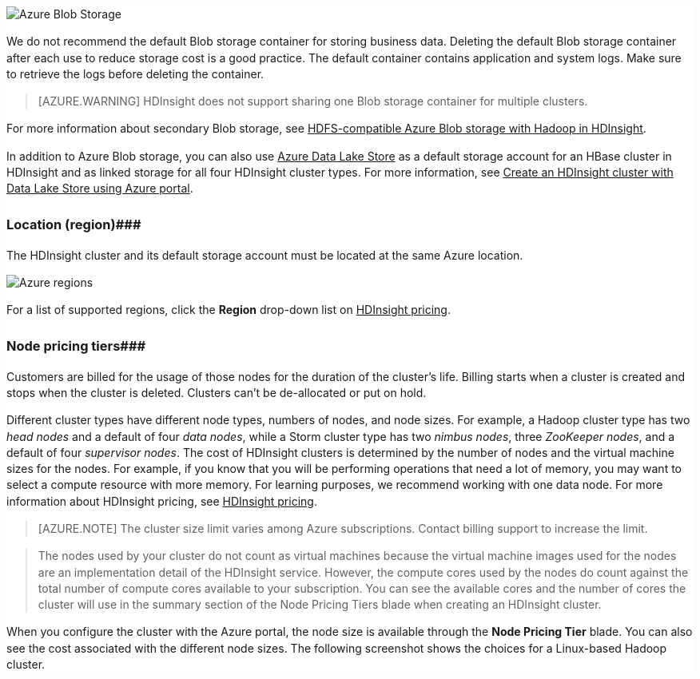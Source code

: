 ![Azure Blob Storage](./media/hdinsight-provision-clusters/Azure.blob.storage.jpg)

We do not recommend the default Blob storage container for storing business data. Deleting the default Blob storage container after each use to reduce storage cost is a good practice. The default container contains application and system logs. Make sure to retrieve the logs before deleting the container.

>[AZURE.WARNING] HDInsight does not support sharing one Blob storage container for multiple clusters.

For more information about secondary Blob storage, see [HDFS-compatible Azure Blob storage with Hadoop in HDInsight](hdinsight-hadoop-use-blob-storage.md).

In addition to Azure Blob storage, you can also use [Azure Data Lake Store](../data-lake-store/data-lake-store-overview.md) as a default storage account for an HBase cluster in HDInsight and as linked storage for all four HDInsight cluster types. For more information, see [Create an HDInsight cluster with Data Lake Store using Azure portal](../data-lake-store/data-lake-store-hdinsight-hadoop-use-portal.md).

### Location (region)###

The HDInsight cluster and its default storage account must be located at the same Azure location.

![Azure regions](./media/hdinsight-provision-clusters/Azure.regions.png)

For a list of supported regions, click the **Region** drop-down list on [HDInsight pricing](https://go.microsoft.com/fwLink/?LinkID=282635&clcid=0x409).

### Node pricing tiers###

Customers are billed for the usage of those nodes for the duration of the cluster’s life. Billing starts when a cluster is created and stops when the cluster is deleted. Clusters can’t be de-allocated or put on hold.

Different cluster types have different node types, numbers of nodes, and node sizes. For example, a Hadoop cluster type has two _head nodes_ and a default of four _data nodes_, while a Storm cluster type has two _nimbus nodes_, three _ZooKeeper nodes_, and a default of four _supervisor nodes_. The cost of HDInsight clusters is determined by the number of nodes and the virtual machine sizes for the nodes. For example, if you know that you will be performing operations that need a lot of memory, you may want to select a compute resource with more memory. For learning purposes, we recommend working with one data node. For more information about HDInsight pricing, see [HDInsight pricing](https://go.microsoft.com/fwLink/?LinkID=282635&clcid=0x409).

>[AZURE.NOTE] The cluster size limit varies among Azure subscriptions. Contact billing support to increase the limit.

>The nodes used by your cluster do not count as virtual machines because the virtual machine images used for the nodes are an implementation detail of the HDInsight service. However, the compute cores used by the nodes do count against the total number of compute cores available to your subscription. You can see the available cores and the number of cores the cluster will use in the summary section of the Node Pricing Tiers blade when creating an HDInsight cluster.

When you configure the cluster with the Azure portal, the node size is available through the __Node Pricing Tier__ blade. You can also see the cost associated with the different node sizes. The following screenshot shows the choices for a Linux-based Hadoop cluster.
